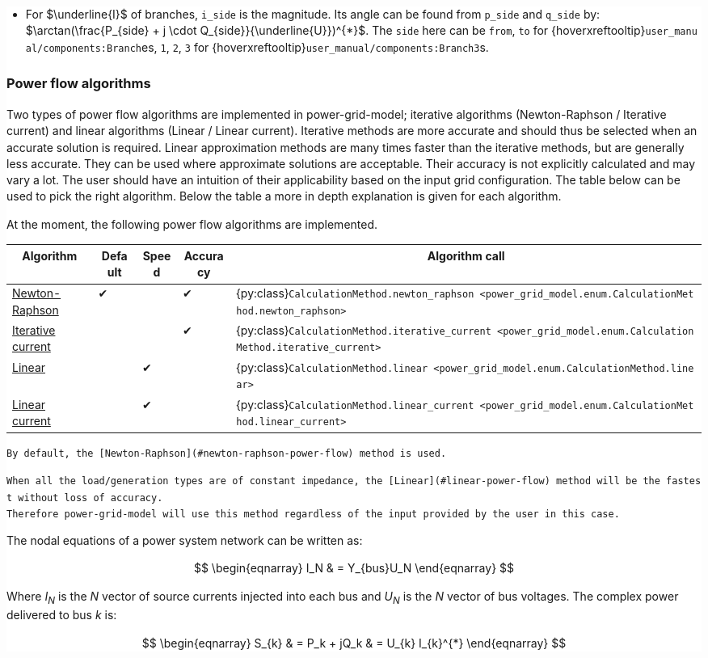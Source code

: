 * For  $\underline{I}$ of branches, `i_side` is the magnitude. Its angle can be found from `p_side` and `q_side` by: $\arctan(\frac{P_{side} + j \cdot Q_{side}}{\underline{U}})^{*}$.
The `side` here can be `from`, `to` for {hoverxreftooltip}`user_manual/components:Branch`es, `1`, `2`, `3` for {hoverxreftooltip}`user_manual/components:Branch3`s. 

### Power flow algorithms

Two types of power flow algorithms are implemented in power-grid-model; iterative algorithms (Newton-Raphson / Iterative current) and linear algorithms (Linear / Linear current).
Iterative methods are more accurate and should thus be selected when an accurate solution is required. Linear approximation methods are many times faster than the iterative methods, but are generally less accurate. They can be used where approximate solutions are acceptable.
Their accuracy is not explicitly calculated and may vary a lot. The user should have an intuition of their applicability based on the input grid configuration.
The table below can be used to pick the right algorithm. Below the table a more in depth explanation is given for each algorithm.

At the moment, the following power flow algorithms are implemented.

| Algorithm                                          | Default  | Speed    | Accuracy | Algorithm call                                                                                              |
| -------------------------------------------------- | -------- | -------- | -------- | ----------------------------------------------------------------------------------------------------------- |
| [Newton-Raphson](#newton-raphson-power-flow)       | &#10004; |          | &#10004; | {py:class}`CalculationMethod.newton_raphson <power_grid_model.enum.CalculationMethod.newton_raphson>`       |
| [Iterative current](#iterative-current-power-flow) |          |          | &#10004; | {py:class}`CalculationMethod.iterative_current <power_grid_model.enum.CalculationMethod.iterative_current>` |
| [Linear](#linear-power-flow)                       |          | &#10004; |          | {py:class}`CalculationMethod.linear <power_grid_model.enum.CalculationMethod.linear>`                       |
| [Linear current](#linear-current-power-flow)       |          | &#10004; |          | {py:class}`CalculationMethod.linear_current <power_grid_model.enum.CalculationMethod.linear_current>`       |

```{note}
By default, the [Newton-Raphson](#newton-raphson-power-flow) method is used.
```

```{note}
When all the load/generation types are of constant impedance, the [Linear](#linear-power-flow) method will be the fastest without loss of accuracy. 
Therefore power-grid-model will use this method regardless of the input provided by the user in this case. 
```

The nodal equations of a power system network can be written as:

$$
    \begin{eqnarray}
        I_N    & = Y_{bus}U_N
    \end{eqnarray}
$$

Where $I_N$ is the $N$ vector of source currents injected into each bus and $U_N$ is the $N$ vector of bus voltages. The complex power
delivered to bus $k$ is:

$$
    \begin{eqnarray}
        S_{k}    & =  P_k + jQ_k & = U_{k} I_{k}^{*}
    \end{eqnarray}
$$
